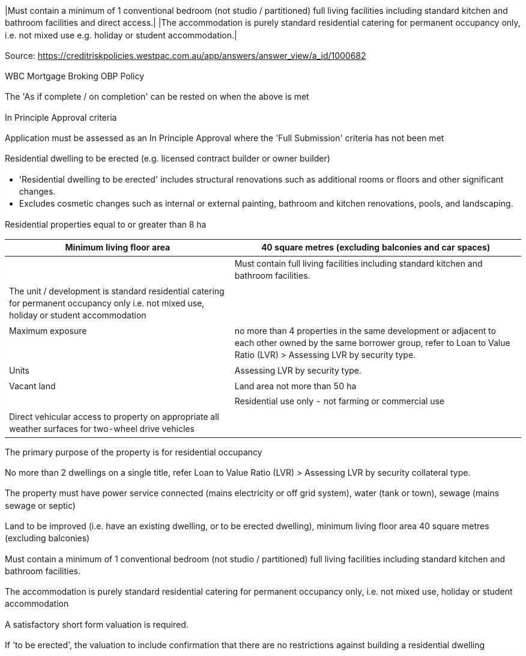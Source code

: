 |Must contain a minimum of 1 conventional bedroom (not studio / partitioned) full living facilities including standard kitchen and bathroom facilities and direct access.|
|The accommodation is purely standard residential catering for permanent occupancy only, i.e. not mixed use e.g. holiday or student accommodation.|

Source: https://creditriskpolicies.westpac.com.au/app/answers/answer_view/a_id/1000682

WBC Mortgage Broking OBP Policy

The 'As if complete / on completion' can be rested on when the above is met

In Principle Approval criteria

Application must be assessed as an In Principle Approval where the 'Full Submission' criteria has not been met

Residential dwelling to be erected (e.g. licensed contract builder or owner builder)

- 'Residential dwelling to be erected' includes structural renovations such as additional rooms or floors and other significant changes.
- Excludes cosmetic changes such as internal or external painting, bathroom and kitchen renovations, pools, and landscaping.

Residential properties equal to or greater than 8 ha

|Minimum living floor area|40 square metres (excluding balconies and car spaces)|
|---|---|
| |Must contain full living facilities including standard kitchen and bathroom facilities.|
|The unit / development is standard residential catering for permanent occupancy only i.e. not mixed use, holiday or student accommodation| |
|Maximum exposure|no more than 4 properties in the same development or adjacent to each other owned by the same borrower group, refer to Loan to Value Ratio (LVR) > Assessing LVR by security type.|
|Units|Assessing LVR by security type.|
|Vacant land|Land area not more than 50 ha|
| |Residential use only - not farming or commercial use|
|Direct vehicular access to property on appropriate all weather surfaces for two-wheel drive vehicles| |

The primary purpose of the property is for residential occupancy

No more than 2 dwellings on a single title, refer Loan to Value Ratio (LVR) > Assessing LVR by security collateral type.

The property must have power service connected (mains electricity or off grid system), water (tank or town), sewage (mains sewage or septic)

Land to be improved (i.e. have an existing dwelling, or to be erected dwelling), minimum living floor area 40 square metres (excluding balconies)

Must contain a minimum of 1 conventional bedroom (not studio / partitioned) full living facilities including standard kitchen and bathroom facilities.

The accommodation is purely standard residential catering for permanent occupancy only, i.e. not mixed use, holiday or student accommodation

A satisfactory short form valuation is required.

If 'to be erected', the valuation to include confirmation that there are no restrictions against building a residential dwelling
